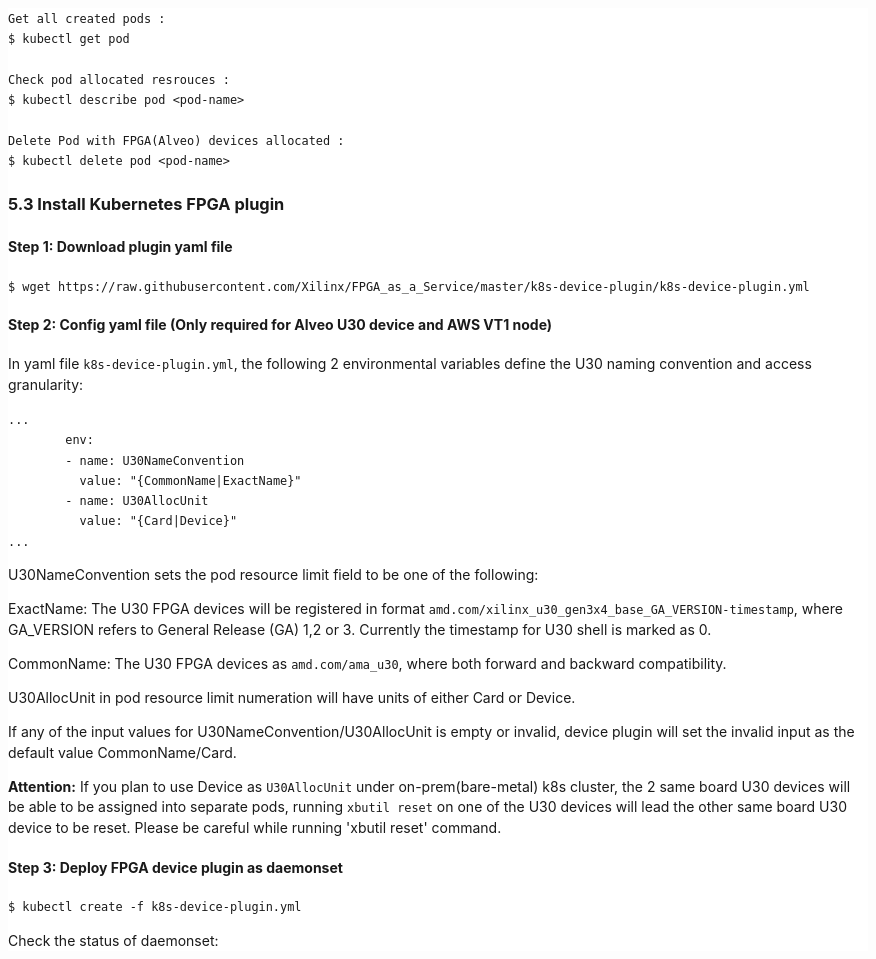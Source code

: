 ```
Get all created pods :
$ kubectl get pod

Check pod allocated resrouces :
$ kubectl describe pod <pod-name>

Delete Pod with FPGA(Alveo) devices allocated :
$ kubectl delete pod <pod-name>
```
### 5.3 Install Kubernetes FPGA plugin

####  Step 1: Download plugin yaml file

`$ wget https://raw.githubusercontent.com/Xilinx/FPGA_as_a_Service/master/k8s-device-plugin/k8s-device-plugin.yml`

#### Step 2: Config yaml file (Only required for Alveo U30 device and AWS VT1 node)

In yaml file `k8s-device-plugin.yml`, the following 2 environmental variables define the U30 naming convention and access granularity:
```
...
        env:
        - name: U30NameConvention
          value: "{CommonName|ExactName}"
        - name: U30AllocUnit
          value: "{Card|Device}"
...
```
U30NameConvention sets the pod resource limit field to be one of the following:

ExactName: The U30 FPGA devices will be registered in format `amd.com/xilinx_u30_gen3x4_base_GA_VERSION-timestamp`, where GA_VERSION refers to General Release (GA) 1,2 or 3. Currently the timestamp for U30 shell is marked as 0.

CommonName: The U30 FPGA devices as `amd.com/ama_u30`, where both forward and backward compatibility.

U30AllocUnit in pod resource limit numeration will have units of either Card or Device.

If any of the input values for U30NameConvention/U30AllocUnit is empty or invalid, device plugin will set the invalid input as the default value CommonName/Card.

**Attention:** If you plan to use Device as `U30AllocUnit` under on-prem(bare-metal) k8s cluster, the 2 same board U30 devices will be able to be assigned into separate pods, running `xbutil reset` on one of the U30 devices will lead the other same board U30 device to be reset. Please be careful while running 'xbutil reset' command.

#### Step 3: Deploy FPGA device plugin as daemonset

`$ kubectl create -f k8s-device-plugin.yml `

Check the status of daemonset:
